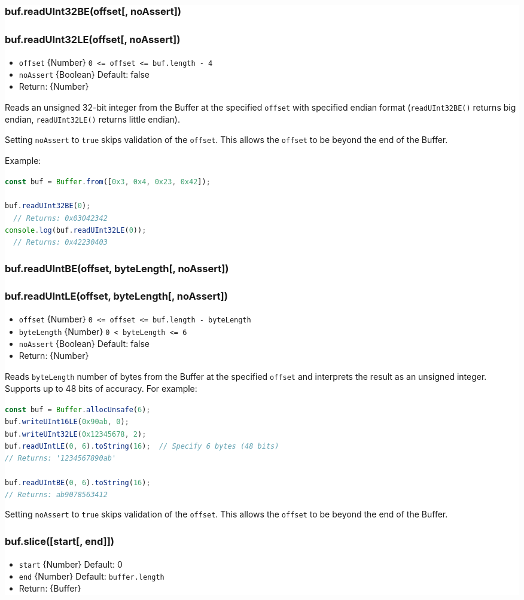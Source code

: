 ### buf.readUInt32BE(offset[, noAssert])
### buf.readUInt32LE(offset[, noAssert])

* `offset` {Number} `0 <= offset <= buf.length - 4`
* `noAssert` {Boolean} Default: false
* Return: {Number}

Reads an unsigned 32-bit integer from the Buffer at the specified `offset` with
specified endian format (`readUInt32BE()` returns big endian,
`readUInt32LE()` returns little endian).

Setting `noAssert` to `true` skips validation of the `offset`. This allows the
`offset` to be beyond the end of the Buffer.

Example:

```js
const buf = Buffer.from([0x3, 0x4, 0x23, 0x42]);

buf.readUInt32BE(0);
  // Returns: 0x03042342
console.log(buf.readUInt32LE(0));
  // Returns: 0x42230403
```

### buf.readUIntBE(offset, byteLength[, noAssert])
### buf.readUIntLE(offset, byteLength[, noAssert])

* `offset` {Number} `0 <= offset <= buf.length - byteLength`
* `byteLength` {Number} `0 < byteLength <= 6`
* `noAssert` {Boolean} Default: false
* Return: {Number}

Reads `byteLength` number of bytes from the Buffer at the specified `offset`
and interprets the result as an unsigned integer. Supports up to 48
bits of accuracy. For example:

```js
const buf = Buffer.allocUnsafe(6);
buf.writeUInt16LE(0x90ab, 0);
buf.writeUInt32LE(0x12345678, 2);
buf.readUIntLE(0, 6).toString(16);  // Specify 6 bytes (48 bits)
// Returns: '1234567890ab'

buf.readUIntBE(0, 6).toString(16);
// Returns: ab9078563412
```

Setting `noAssert` to `true` skips validation of the `offset`. This allows the
`offset` to be beyond the end of the Buffer.

### buf.slice([start[, end]])

* `start` {Number} Default: 0
* `end` {Number} Default: `buffer.length`
* Return: {Buffer}


[`Array#includes()`]: https://developer.mozilla.org/en-US/docs/Web/JavaScript/Reference/Global_Objects/Array/includes
[`Array#indexOf()`]: https://developer.mozilla.org/en-US/docs/Web/JavaScript/Reference/Global_Objects/Array/indexOf
[`buf.entries()`]: #buffer_buf_entries
[`buf.fill(0)`]: #buffer_buf_fill_value_offset_end_encoding
[`buf.keys()`]: #buffer_buf_keys
[`buf.slice()`]: #buffer_buf_slice_start_end
[`buf.values()`]: #buffer_buf_values
[`buf1.compare(buf2)`]: #buffer_buf_compare_target_targetstart_targetend_sourcestart_sourceend
[`JSON.stringify()`]: https://developer.mozilla.org/en-US/docs/Web/JavaScript/Reference/Global_Objects/JSON/stringify
[`RangeError`]: errors.html#errors_class_rangeerror
[`String.prototype.length`]: https://developer.mozilla.org/en-US/docs/Web/JavaScript/Reference/Global_Objects/String/length
[`util.inspect()`]: util.html#util_util_inspect_object_options
[iterator]: https://developer.mozilla.org/en-US/docs/Web/JavaScript/Reference/Iteration_protocols
[RFC 4648, Section 5]: https://tools.ietf.org/html/rfc4648#section-5
[buffer_from_array]: #buffer_class_method_buffer_from_array
[buffer_from_buffer]: #buffer_class_method_buffer_from_buffer
[buffer_from_arraybuf]: #buffer_class_method_buffer_from_arraybuffer_byteoffset_length
[buffer_from_string]: #buffer_class_method_buffer_from_str_encoding
[buffer_allocunsafe]: #buffer_class_method_buffer_allocraw_size
[buffer_alloc]: #buffer_class_method_buffer_alloc_size_fill_encoding
[`TypedArray.from()`]: https://developer.mozilla.org/en-US/docs/Web/JavaScript/Reference/Global_Objects/TypedArray/from
[`DataView`]: https://developer.mozilla.org/en-US/docs/Web/JavaScript/Reference/Global_Objects/DataView
[`TypedArray`]: https://developer.mozilla.org/en-US/docs/Web/JavaScript/Reference/Global_Objects/TypedArray